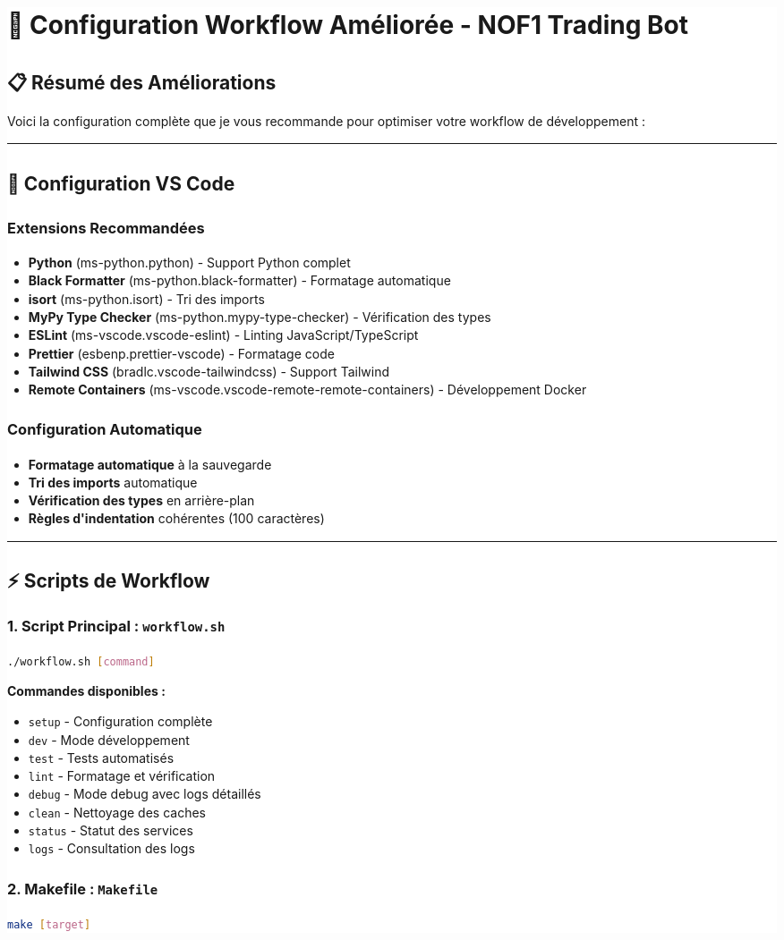 # 🚀 Configuration Workflow Améliorée - NOF1 Trading Bot

## 📋 Résumé des Améliorations

Voici la configuration complète que je vous recommande pour optimiser votre workflow de développement :

---

## 🔧 **Configuration VS Code**

### Extensions Recommandées
- **Python** (ms-python.python) - Support Python complet
- **Black Formatter** (ms-python.black-formatter) - Formatage automatique
- **isort** (ms-python.isort) - Tri des imports
- **MyPy Type Checker** (ms-python.mypy-type-checker) - Vérification des types
- **ESLint** (ms-vscode.vscode-eslint) - Linting JavaScript/TypeScript
- **Prettier** (esbenp.prettier-vscode) - Formatage code
- **Tailwind CSS** (bradlc.vscode-tailwindcss) - Support Tailwind
- **Remote Containers** (ms-vscode.vscode-remote-remote-containers) - Développement Docker

### Configuration Automatique
- **Formatage automatique** à la sauvegarde
- **Tri des imports** automatique
- **Vérification des types** en arrière-plan
- **Règles d'indentation** cohérentes (100 caractères)

---

## ⚡ **Scripts de Workflow**

### 1. Script Principal : `workflow.sh`
```bash
./workflow.sh [command]
```

**Commandes disponibles :**
- `setup` - Configuration complète
- `dev` - Mode développement
- `test` - Tests automatisés
- `lint` - Formatage et vérification
- `debug` - Mode debug avec logs détaillés
- `clean` - Nettoyage des caches
- `status` - Statut des services
- `logs` - Consultation des logs

### 2. Makefile : `Makefile`
```bash
make [target]
```
